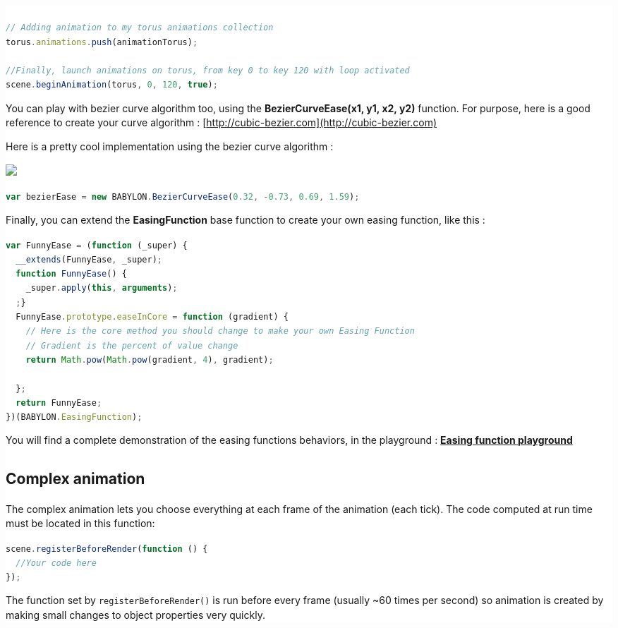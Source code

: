 ```javascript

// Adding animation to my torus animations collection
torus.animations.push(animationTorus);

//Finally, launch animations on torus, from key 0 to key 120 with loop activated
scene.beginAnimation(torus, 0, 120, true);
```

You can play with bezier curve algorithm too, using the **BezierCurveEase(x1, y1, x2, y2)** function. 
For purpose, here is a good reference to create your curve algorithm : [http://cubic-bezier.com](http://cubic-bezier.com)

Here is a pretty cool implementation using the bezier curve algorithm :

![](/img/how_to/Animations/bezier.jpg)

```javascript
var bezierEase = new BABYLON.BezierCurveEase(0.32, -0.73, 0.69, 1.59);
```

Finally, you can extend the **EasingFunction** base function to create your own easing function, like this :

```javascript
var FunnyEase = (function (_super) {
  __extends(FunnyEase, _super);
  function FunnyEase() {
    _super.apply(this, arguments);
  ;}
  FunnyEase.prototype.easeInCore = function (gradient) {
    // Here is the core method you should change to make your own Easing Function
    // Gradient is the percent of value change
    return Math.pow(Math.pow(gradient, 4), gradient);

  };
  return FunnyEase;
})(BABYLON.EasingFunction);
```
You will find a complete demonstration of the easing functions behaviors, in the playground : [**Easing function playground**](https://www.babylonjs-playground.com/#8ZNVGR)


## Complex animation

The complex animation lets you choose everything at each frame of the animation (each tick). The code computed at run time must be located in this function:
```javascript
scene.registerBeforeRender(function () {
  //Your code here
});
```

The function set by ```registerBeforeRender()``` is run before every frame (usually
~60 times per second) so animation is created by making small changes to object
properties very quickly.
